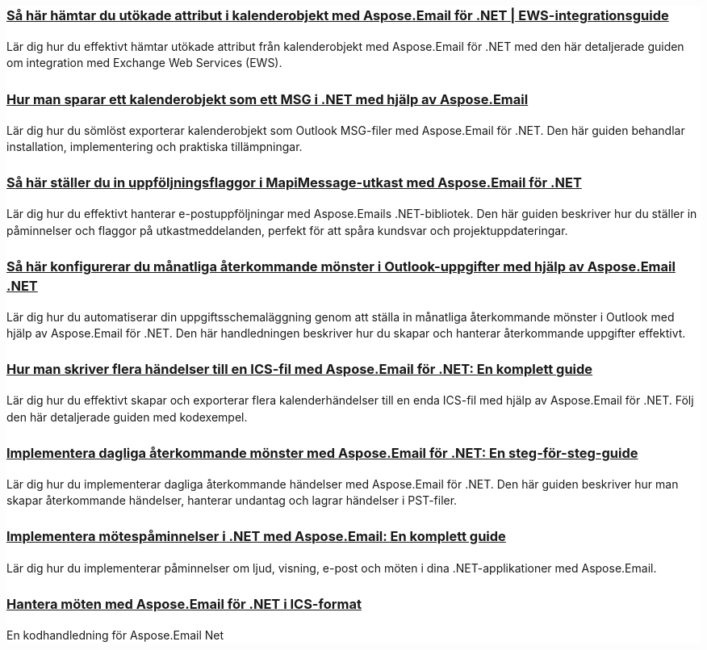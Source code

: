 ### [Så här hämtar du utökade attribut i kalenderobjekt med Aspose.Email för .NET | EWS-integrationsguide](./retrieve-extended-attributes-aspose-email-net/)
Lär dig hur du effektivt hämtar utökade attribut från kalenderobjekt med Aspose.Email för .NET med den här detaljerade guiden om integration med Exchange Web Services (EWS).

### [Hur man sparar ett kalenderobjekt som ett MSG i .NET med hjälp av Aspose.Email](./save-calendar-item-msg-aspose-dotnet/)
Lär dig hur du sömlöst exporterar kalenderobjekt som Outlook MSG-filer med Aspose.Email för .NET. Den här guiden behandlar installation, implementering och praktiska tillämpningar.

### [Så här ställer du in uppföljningsflaggor i MapiMessage-utkast med Aspose.Email för .NET](./aspose-email-dotnet-set-follow-up-flags/)
Lär dig hur du effektivt hanterar e-postuppföljningar med Aspose.Emails .NET-bibliotek. Den här guiden beskriver hur du ställer in påminnelser och flaggor på utkastmeddelanden, perfekt för att spåra kundsvar och projektuppdateringar.

### [Så här konfigurerar du månatliga återkommande mönster i Outlook-uppgifter med hjälp av Aspose.Email .NET](./monthly-recurrence-aspose-email-dotnet-outlook/)
Lär dig hur du automatiserar din uppgiftsschemaläggning genom att ställa in månatliga återkommande mönster i Outlook med hjälp av Aspose.Email för .NET. Den här handledningen beskriver hur du skapar och hanterar återkommande uppgifter effektivt.

### [Hur man skriver flera händelser till en ICS-fil med Aspose.Email för .NET: En komplett guide](./write-multiple-events-ics-aspose-email-net/)
Lär dig hur du effektivt skapar och exporterar flera kalenderhändelser till en enda ICS-fil med hjälp av Aspose.Email för .NET. Följ den här detaljerade guiden med kodexempel.

### [Implementera dagliga återkommande mönster med Aspose.Email för .NET: En steg-för-steg-guide](./implement-daily-recurrence-aspose-email-net/)
Lär dig hur du implementerar dagliga återkommande händelser med Aspose.Email för .NET. Den här guiden beskriver hur man skapar återkommande händelser, hanterar undantag och lagrar händelser i PST-filer.

### [Implementera mötespåminnelser i .NET med Aspose.Email: En komplett guide](./mastering-appointment-reminders-dotnet-aspose-email/)
Lär dig hur du implementerar påminnelser om ljud, visning, e-post och möten i dina .NET-applikationer med Aspose.Email.

### [Hantera möten med Aspose.Email för .NET i ICS-format](./manage-appointments-aspose-email-net-ics-format/)
En kodhandledning för Aspose.Email Net
